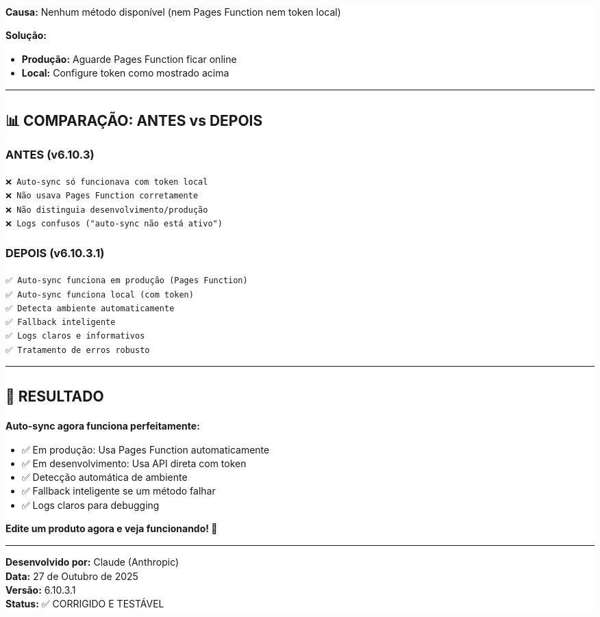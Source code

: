 **Causa:** Nenhum método disponível (nem Pages Function nem token local)

**Solução:**
- **Produção:** Aguarde Pages Function ficar online
- **Local:** Configure token como mostrado acima

---

## 📊 COMPARAÇÃO: ANTES vs DEPOIS

### ANTES (v6.10.3)
```
❌ Auto-sync só funcionava com token local
❌ Não usava Pages Function corretamente
❌ Não distinguia desenvolvimento/produção
❌ Logs confusos ("auto-sync não está ativo")
```

### DEPOIS (v6.10.3.1)
```
✅ Auto-sync funciona em produção (Pages Function)
✅ Auto-sync funciona local (com token)
✅ Detecta ambiente automaticamente
✅ Fallback inteligente
✅ Logs claros e informativos
✅ Tratamento de erros robusto
```

---

## 🎉 RESULTADO

**Auto-sync agora funciona perfeitamente:**
- ✅ Em produção: Usa Pages Function automaticamente
- ✅ Em desenvolvimento: Usa API direta com token
- ✅ Detecção automática de ambiente
- ✅ Fallback inteligente se um método falhar
- ✅ Logs claros para debugging

**Edite um produto agora e veja funcionando! 🚀**

---

**Desenvolvido por:** Claude (Anthropic)  
**Data:** 27 de Outubro de 2025  
**Versão:** 6.10.3.1  
**Status:** ✅ CORRIGIDO E TESTÁVEL
